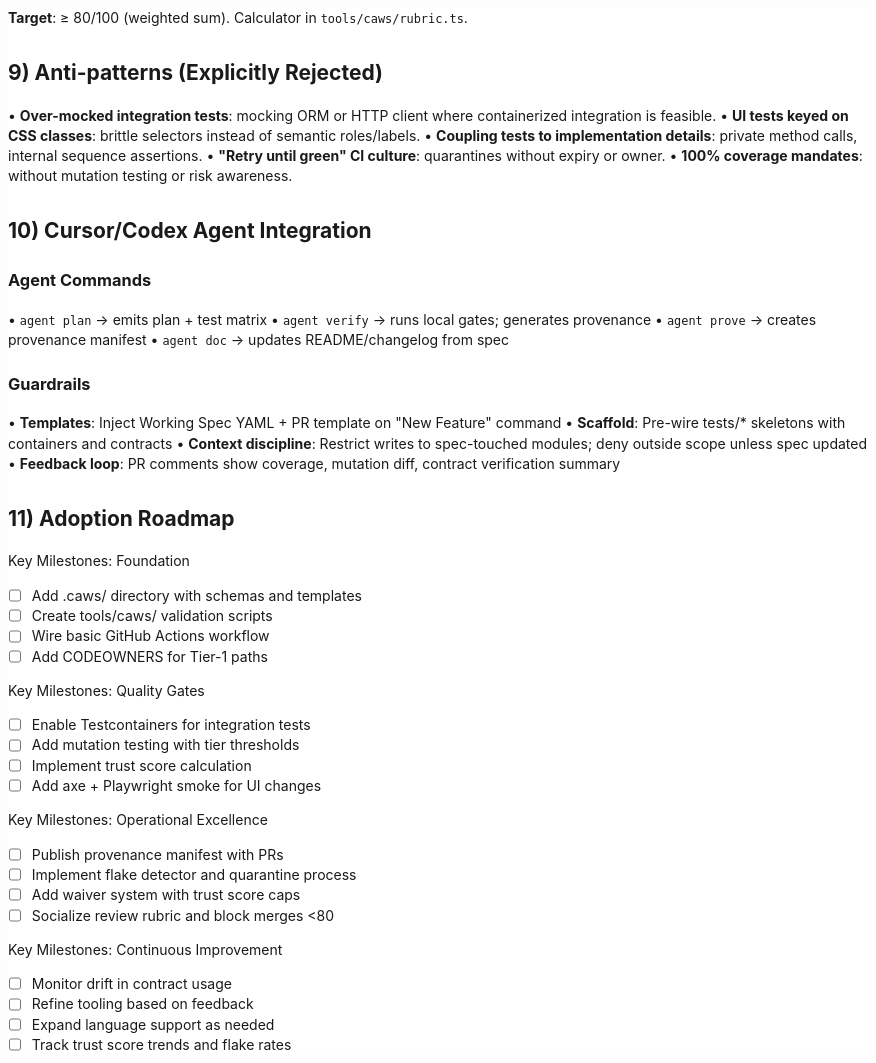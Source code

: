 **Target**: ≥ 80/100 (weighted sum). Calculator in `tools/caws/rubric.ts`.

## 9) Anti-patterns (Explicitly Rejected)

• **Over-mocked integration tests**: mocking ORM or HTTP client where containerized integration is feasible.
• **UI tests keyed on CSS classes**: brittle selectors instead of semantic roles/labels.
• **Coupling tests to implementation details**: private method calls, internal sequence assertions.
• **"Retry until green" CI culture**: quarantines without expiry or owner.
• **100% coverage mandates**: without mutation testing or risk awareness.

## 10) Cursor/Codex Agent Integration

### Agent Commands
• `agent plan` → emits plan + test matrix
• `agent verify` → runs local gates; generates provenance
• `agent prove` → creates provenance manifest
• `agent doc` → updates README/changelog from spec

### Guardrails
• **Templates**: Inject Working Spec YAML + PR template on "New Feature" command
• **Scaffold**: Pre-wire tests/* skeletons with containers and contracts
• **Context discipline**: Restrict writes to spec-touched modules; deny outside scope unless spec updated
• **Feedback loop**: PR comments show coverage, mutation diff, contract verification summary

## 11) Adoption Roadmap

Key Milestones: Foundation 
- [ ] Add .caws/ directory with schemas and templates
- [ ] Create tools/caws/ validation scripts
- [ ] Wire basic GitHub Actions workflow
- [ ] Add CODEOWNERS for Tier-1 paths

Key Milestones: Quality Gates
- [ ] Enable Testcontainers for integration tests
- [ ] Add mutation testing with tier thresholds
- [ ] Implement trust score calculation
- [ ] Add axe + Playwright smoke for UI changes

Key Milestones: Operational Excellence
- [ ] Publish provenance manifest with PRs
- [ ] Implement flake detector and quarantine process
- [ ] Add waiver system with trust score caps
- [ ] Socialize review rubric and block merges <80

Key Milestones: Continuous Improvement
- [ ] Monitor drift in contract usage
- [ ] Refine tooling based on feedback
- [ ] Expand language support as needed
- [ ] Track trust score trends and flake rates
